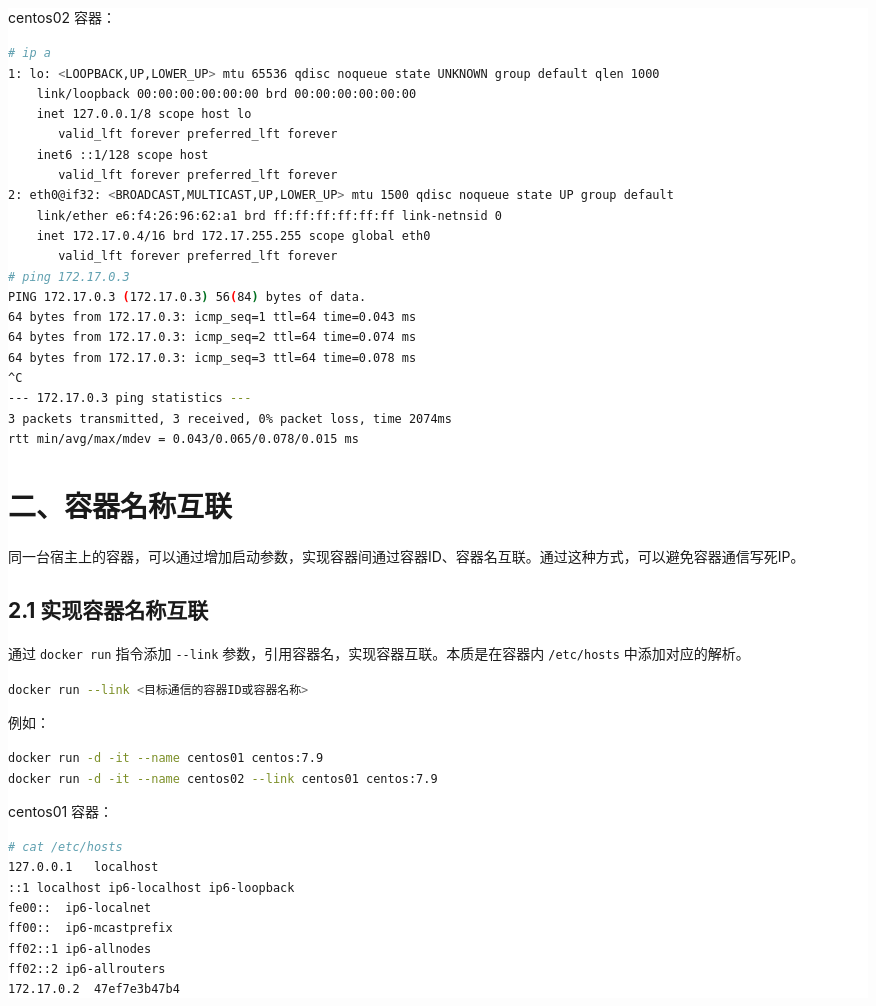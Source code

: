 centos02 容器：

```bash
# ip a
1: lo: <LOOPBACK,UP,LOWER_UP> mtu 65536 qdisc noqueue state UNKNOWN group default qlen 1000
    link/loopback 00:00:00:00:00:00 brd 00:00:00:00:00:00
    inet 127.0.0.1/8 scope host lo
       valid_lft forever preferred_lft forever
    inet6 ::1/128 scope host 
       valid_lft forever preferred_lft forever
2: eth0@if32: <BROADCAST,MULTICAST,UP,LOWER_UP> mtu 1500 qdisc noqueue state UP group default 
    link/ether e6:f4:26:96:62:a1 brd ff:ff:ff:ff:ff:ff link-netnsid 0
    inet 172.17.0.4/16 brd 172.17.255.255 scope global eth0
       valid_lft forever preferred_lft forever
# ping 172.17.0.3
PING 172.17.0.3 (172.17.0.3) 56(84) bytes of data.
64 bytes from 172.17.0.3: icmp_seq=1 ttl=64 time=0.043 ms
64 bytes from 172.17.0.3: icmp_seq=2 ttl=64 time=0.074 ms
64 bytes from 172.17.0.3: icmp_seq=3 ttl=64 time=0.078 ms
^C
--- 172.17.0.3 ping statistics ---
3 packets transmitted, 3 received, 0% packet loss, time 2074ms
rtt min/avg/max/mdev = 0.043/0.065/0.078/0.015 ms
```

# 二、容器名称互联

同一台宿主上的容器，可以通过增加启动参数，实现容器间通过容器ID、容器名互联。通过这种方式，可以避免容器通信写死IP。

## 2.1 实现容器名称互联

通过 `docker run` 指令添加 `--link` 参数，引用容器名，实现容器互联。本质是在容器内 `/etc/hosts` 中添加对应的解析。

```bash
docker run --link <目标通信的容器ID或容器名称>
```

例如：

```bash
docker run -d -it --name centos01 centos:7.9
docker run -d -it --name centos02 --link centos01 centos:7.9
```

centos01 容器：

```bash
# cat /etc/hosts
127.0.0.1	localhost
::1	localhost ip6-localhost ip6-loopback
fe00::	ip6-localnet
ff00::	ip6-mcastprefix
ff02::1	ip6-allnodes
ff02::2	ip6-allrouters
172.17.0.2	47ef7e3b47b4
```
